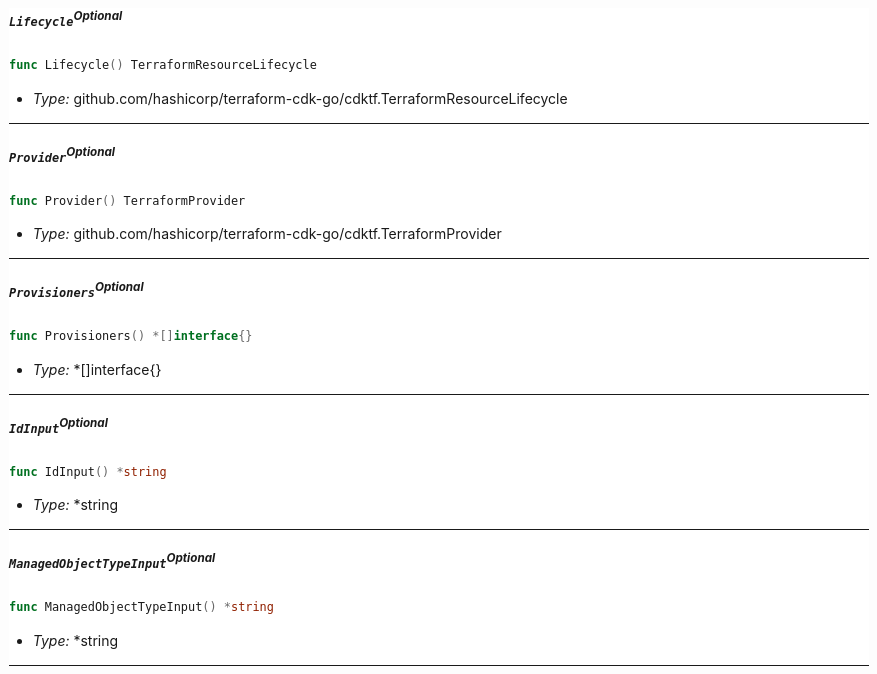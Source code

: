 
##### `Lifecycle`<sup>Optional</sup> <a name="Lifecycle" id="@cdktf/provider-vsphere.customAttribute.CustomAttribute.property.lifecycle"></a>

```go
func Lifecycle() TerraformResourceLifecycle
```

- *Type:* github.com/hashicorp/terraform-cdk-go/cdktf.TerraformResourceLifecycle

---

##### `Provider`<sup>Optional</sup> <a name="Provider" id="@cdktf/provider-vsphere.customAttribute.CustomAttribute.property.provider"></a>

```go
func Provider() TerraformProvider
```

- *Type:* github.com/hashicorp/terraform-cdk-go/cdktf.TerraformProvider

---

##### `Provisioners`<sup>Optional</sup> <a name="Provisioners" id="@cdktf/provider-vsphere.customAttribute.CustomAttribute.property.provisioners"></a>

```go
func Provisioners() *[]interface{}
```

- *Type:* *[]interface{}

---

##### `IdInput`<sup>Optional</sup> <a name="IdInput" id="@cdktf/provider-vsphere.customAttribute.CustomAttribute.property.idInput"></a>

```go
func IdInput() *string
```

- *Type:* *string

---

##### `ManagedObjectTypeInput`<sup>Optional</sup> <a name="ManagedObjectTypeInput" id="@cdktf/provider-vsphere.customAttribute.CustomAttribute.property.managedObjectTypeInput"></a>

```go
func ManagedObjectTypeInput() *string
```

- *Type:* *string

---